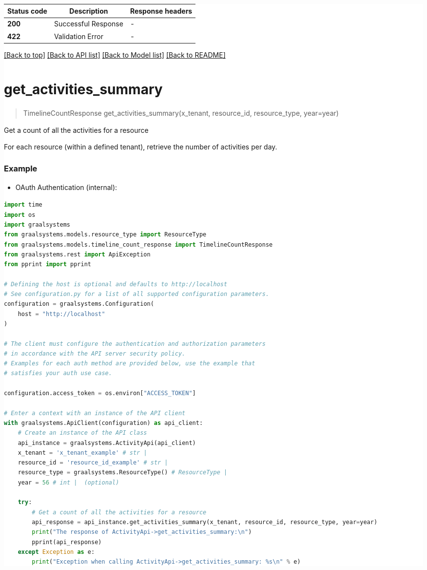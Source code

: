 | Status code | Description | Response headers |
|-------------|-------------|------------------|
**200** | Successful Response |  -  |
**422** | Validation Error |  -  |

[[Back to top]](#) [[Back to API list]](../README.md#documentation-for-api-endpoints) [[Back to Model list]](../README.md#documentation-for-models) [[Back to README]](../README.md)

# **get_activities_summary**
> TimelineCountResponse get_activities_summary(x_tenant, resource_id, resource_type, year=year)

Get a count of all the activities for a resource

For each resource (within a defined tenant), retrieve the number of activities per day.

### Example

* OAuth Authentication (internal):

```python
import time
import os
import graalsystems
from graalsystems.models.resource_type import ResourceType
from graalsystems.models.timeline_count_response import TimelineCountResponse
from graalsystems.rest import ApiException
from pprint import pprint

# Defining the host is optional and defaults to http://localhost
# See configuration.py for a list of all supported configuration parameters.
configuration = graalsystems.Configuration(
    host = "http://localhost"
)

# The client must configure the authentication and authorization parameters
# in accordance with the API server security policy.
# Examples for each auth method are provided below, use the example that
# satisfies your auth use case.

configuration.access_token = os.environ["ACCESS_TOKEN"]

# Enter a context with an instance of the API client
with graalsystems.ApiClient(configuration) as api_client:
    # Create an instance of the API class
    api_instance = graalsystems.ActivityApi(api_client)
    x_tenant = 'x_tenant_example' # str | 
    resource_id = 'resource_id_example' # str | 
    resource_type = graalsystems.ResourceType() # ResourceType | 
    year = 56 # int |  (optional)

    try:
        # Get a count of all the activities for a resource
        api_response = api_instance.get_activities_summary(x_tenant, resource_id, resource_type, year=year)
        print("The response of ActivityApi->get_activities_summary:\n")
        pprint(api_response)
    except Exception as e:
        print("Exception when calling ActivityApi->get_activities_summary: %s\n" % e)
```
